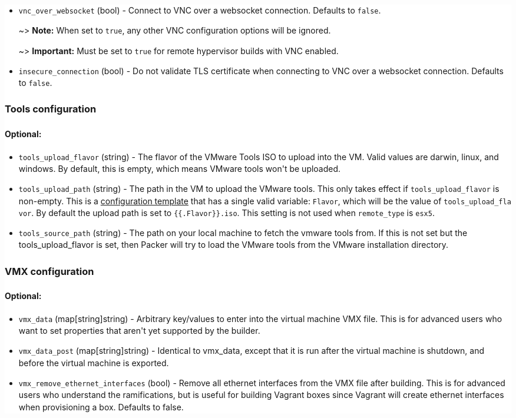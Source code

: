 - `vnc_over_websocket` (bool) - Connect to VNC over a websocket connection. Defaults to `false`.
  
  ~> **Note:** When set to `true`, any other VNC configuration options will
  be ignored.
  
  ~> **Important:** Must be set to `true` for remote hypervisor builds with
  VNC enabled.

- `insecure_connection` (bool) - Do not validate TLS certificate when connecting to VNC over a websocket
  connection. Defaults to `false`.




### Tools configuration

#### Optional:



- `tools_upload_flavor` (string) - The flavor of the VMware Tools ISO to
  upload into the VM. Valid values are darwin, linux, and windows. By
  default, this is empty, which means VMware tools won't be uploaded.

- `tools_upload_path` (string) - The path in the VM to upload the VMware tools. This only takes effect if
  `tools_upload_flavor` is non-empty. This is a [configuration
  template](/packer/docs/templates/legacy_json_templates/engine) that has a single valid variable:
  `Flavor`, which will be the value of `tools_upload_flavor`. By default
  the upload path is set to `{{.Flavor}}.iso`. This setting is not used
  when `remote_type` is `esx5`.

- `tools_source_path` (string) - The path on your local machine to fetch the vmware tools from. If this
  is not set but the tools_upload_flavor is set, then Packer will try to
  load the VMware tools from the VMware installation directory.




### VMX configuration

#### Optional:



- `vmx_data` (map[string]string) - Arbitrary key/values to enter
  into the virtual machine VMX file. This is for advanced users who want to
  set properties that aren't yet supported by the builder.

- `vmx_data_post` (map[string]string) - Identical to vmx_data,
  except that it is run after the virtual machine is shutdown, and before the
  virtual machine is exported.

- `vmx_remove_ethernet_interfaces` (bool) - Remove all ethernet interfaces
  from the VMX file after building. This is for advanced users who understand
  the ramifications, but is useful for building Vagrant boxes since Vagrant
  will create ethernet interfaces when provisioning a box. Defaults to
  false.

